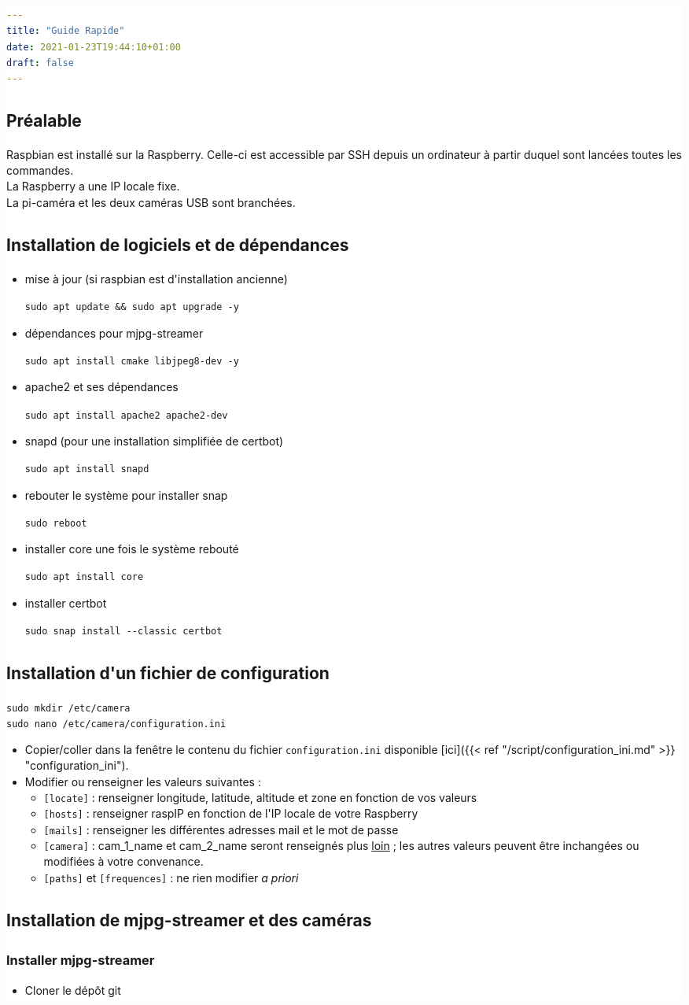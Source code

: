 ```yaml
---
title: "Guide Rapide"
date: 2021-01-23T19:44:10+01:00
draft: false
---
```


## Préalable
Raspbian est installé sur la Raspberry. Celle-ci est accessible par SSH depuis un ordinateur à partir duquel sont lancées toutes les commandes.  
La Raspberry a une IP locale fixe.  
La pi-caméra et les deux caméras USB sont branchées.
## Installation de logiciels et de dépendances
- mise à jour (si raspbian est d'installation ancienne)  

      sudo apt update && sudo apt upgrade -y

- dépendances pour mjpg-streamer

      sudo apt install cmake libjpeg8-dev -y

- apache2 et ses dépendances

      sudo apt install apache2 apache2-dev

- snapd (pour une installation simplifiée de certbot)  

      sudo apt install snapd

- rebouter le système pour installer snap  

      sudo reboot

- installer core une fois le système rebouté  

      sudo apt install core

- installer certbot  

      sudo snap install --classic certbot

## Installation d'un fichier de configuration

    sudo mkdir /etc/camera
    sudo nano /etc/camera/configuration.ini

- Copier/coller dans la fenêtre le contenu du fichier `configuration.ini` disponible [ici]({{< ref "/script/configuration_ini.md" >}} "configuration_ini").
- Modifier ou renseigner les valeurs suivantes :
  - `[locate]` : renseigner longitude, latitude, altitude et zone en fonction de vos valeurs
  - `[hosts]` : renseigner raspIP en fonction de l'IP locale de votre Raspberry
  - `[mails]` : renseigner les différentes adresses mail et le mot de passe
  - `[camera]` : cam_1_name et cam_2_name seront renseignés plus [loin](#dénomination-des-caméras) ; les autres valeurs peuvent être inchangées ou modifiées à votre convenance.  
  - `[paths]` et `[frequences]` : ne rien modifier *a priori*
## Installation de mjpg-streamer et des caméras
### Installer mjpg-streamer
- Cloner le dépôt git
